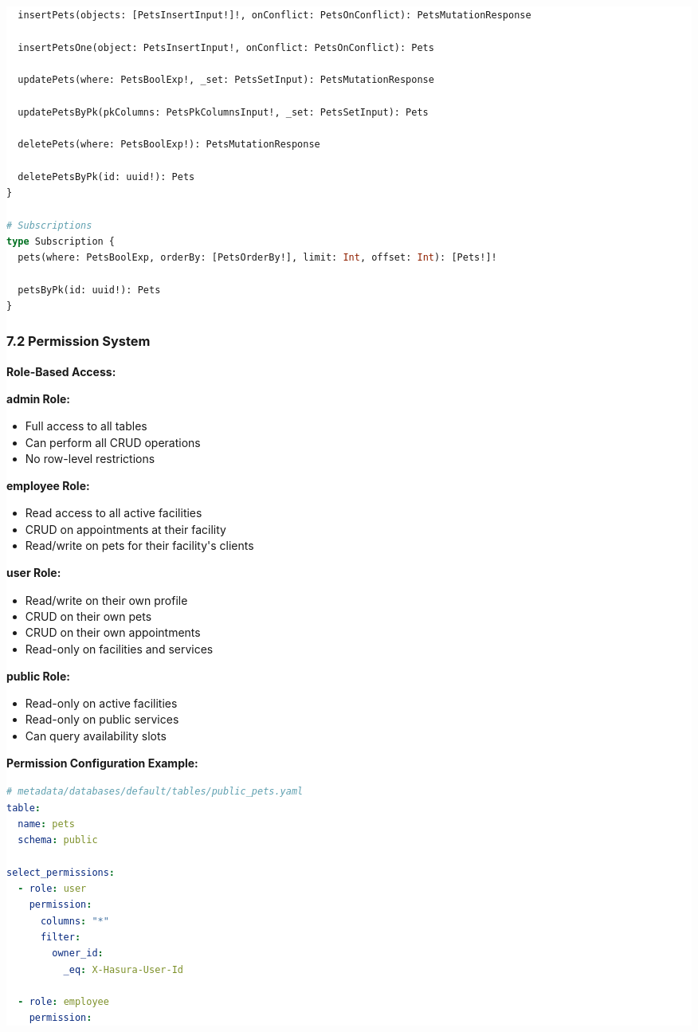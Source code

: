 ```graphql
  insertPets(objects: [PetsInsertInput!]!, onConflict: PetsOnConflict): PetsMutationResponse

  insertPetsOne(object: PetsInsertInput!, onConflict: PetsOnConflict): Pets

  updatePets(where: PetsBoolExp!, _set: PetsSetInput): PetsMutationResponse

  updatePetsByPk(pkColumns: PetsPkColumnsInput!, _set: PetsSetInput): Pets

  deletePets(where: PetsBoolExp!): PetsMutationResponse

  deletePetsByPk(id: uuid!): Pets
}

# Subscriptions
type Subscription {
  pets(where: PetsBoolExp, orderBy: [PetsOrderBy!], limit: Int, offset: Int): [Pets!]!

  petsByPk(id: uuid!): Pets
}
```

### 7.2 Permission System

**Role-Based Access:**

**admin Role:**

- Full access to all tables
- Can perform all CRUD operations
- No row-level restrictions

**employee Role:**

- Read access to all active facilities
- CRUD on appointments at their facility
- Read/write on pets for their facility's clients

**user Role:**

- Read/write on their own profile
- CRUD on their own pets
- CRUD on their own appointments
- Read-only on facilities and services

**public Role:**

- Read-only on active facilities
- Read-only on public services
- Can query availability slots

**Permission Configuration Example:**

```yaml
# metadata/databases/default/tables/public_pets.yaml
table:
  name: pets
  schema: public

select_permissions:
  - role: user
    permission:
      columns: "*"
      filter:
        owner_id:
          _eq: X-Hasura-User-Id

  - role: employee
    permission:
```